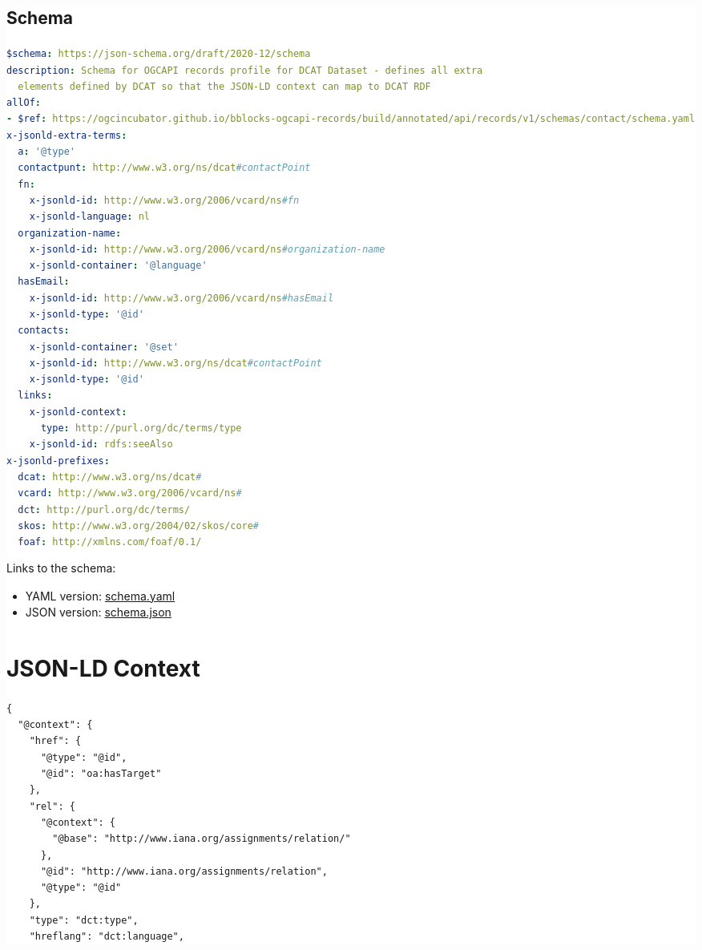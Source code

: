 ## Schema

```yaml
$schema: https://json-schema.org/draft/2020-12/schema
description: Schema for OGCAPI records profile for DCAT Dataset - defines all extra
  elements defined by DCAT so that the JSON-LD context can map to DCAT RDF
allOf:
- $ref: https://ogcincubator.github.io/bblocks-ogcapi-records/build/annotated/api/records/v1/schemas/contact/schema.yaml
x-jsonld-extra-terms:
  a: '@type'
  contactpunt: http://www.w3.org/ns/dcat#contactPoint
  fn:
    x-jsonld-id: http://www.w3.org/2006/vcard/ns#fn
    x-jsonld-language: nl
  organization-name:
    x-jsonld-id: http://www.w3.org/2006/vcard/ns#organization-name
    x-jsonld-container: '@language'
  hasEmail:
    x-jsonld-id: http://www.w3.org/2006/vcard/ns#hasEmail
    x-jsonld-type: '@id'
  contacts:
    x-jsonld-container: '@set'
    x-jsonld-id: http://www.w3.org/ns/dcat#contactPoint
    x-jsonld-type: '@id'
  links:
    x-jsonld-context:
      type: http://purl.org/dc/terms/type
    x-jsonld-id: rdfs:seeAlso
x-jsonld-prefixes:
  dcat: http://www.w3.org/ns/dcat#
  vcard: http://www.w3.org/2006/vcard/ns#
  dct: http://purl.org/dc/terms/
  skos: http://www.w3.org/2004/02/skos/core#
  foaf: http://xmlns.com/foaf/0.1/

```

Links to the schema:

* YAML version: [schema.yaml](https://nielshoffmann.github.io/bblock-dcat-ap-nl/build/annotated/bbr/dcat/contact/schema.json)
* JSON version: [schema.json](https://nielshoffmann.github.io/bblock-dcat-ap-nl/build/annotated/bbr/dcat/contact/schema.yaml)


# JSON-LD Context

```jsonld
{
  "@context": {
    "href": {
      "@type": "@id",
      "@id": "oa:hasTarget"
    },
    "rel": {
      "@context": {
        "@base": "http://www.iana.org/assignments/relation/"
      },
      "@id": "http://www.iana.org/assignments/relation",
      "@type": "@id"
    },
    "type": "dct:type",
    "hreflang": "dct:language",
```